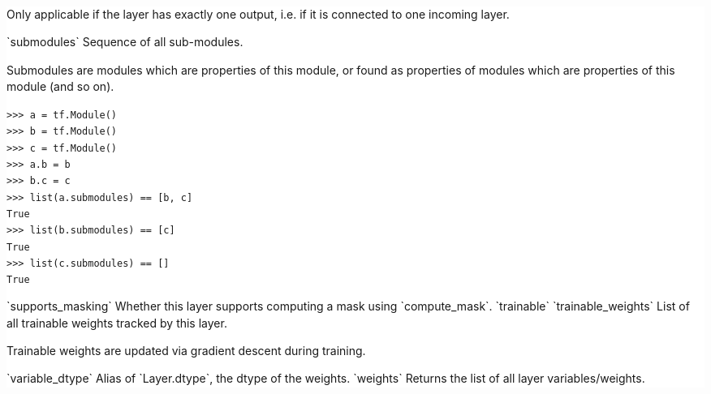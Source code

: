 Only applicable if the layer has exactly one output,
i.e. if it is connected to one incoming layer.
</td>
</tr><tr>
<td>
`submodules`
</td>
<td>
Sequence of all sub-modules.

Submodules are modules which are properties of this module, or found as
properties of modules which are properties of this module (and so on).

```
>>> a = tf.Module()
>>> b = tf.Module()
>>> c = tf.Module()
>>> a.b = b
>>> b.c = c
>>> list(a.submodules) == [b, c]
True
>>> list(b.submodules) == [c]
True
>>> list(c.submodules) == []
True
```
</td>
</tr><tr>
<td>
`supports_masking`
</td>
<td>
Whether this layer supports computing a mask using `compute_mask`.
</td>
</tr><tr>
<td>
`trainable`
</td>
<td>

</td>
</tr><tr>
<td>
`trainable_weights`
</td>
<td>
List of all trainable weights tracked by this layer.

Trainable weights are updated via gradient descent during training.
</td>
</tr><tr>
<td>
`variable_dtype`
</td>
<td>
Alias of `Layer.dtype`, the dtype of the weights.
</td>
</tr><tr>
<td>
`weights`
</td>
<td>
Returns the list of all layer variables/weights.
</td>
</tr>
</table>
